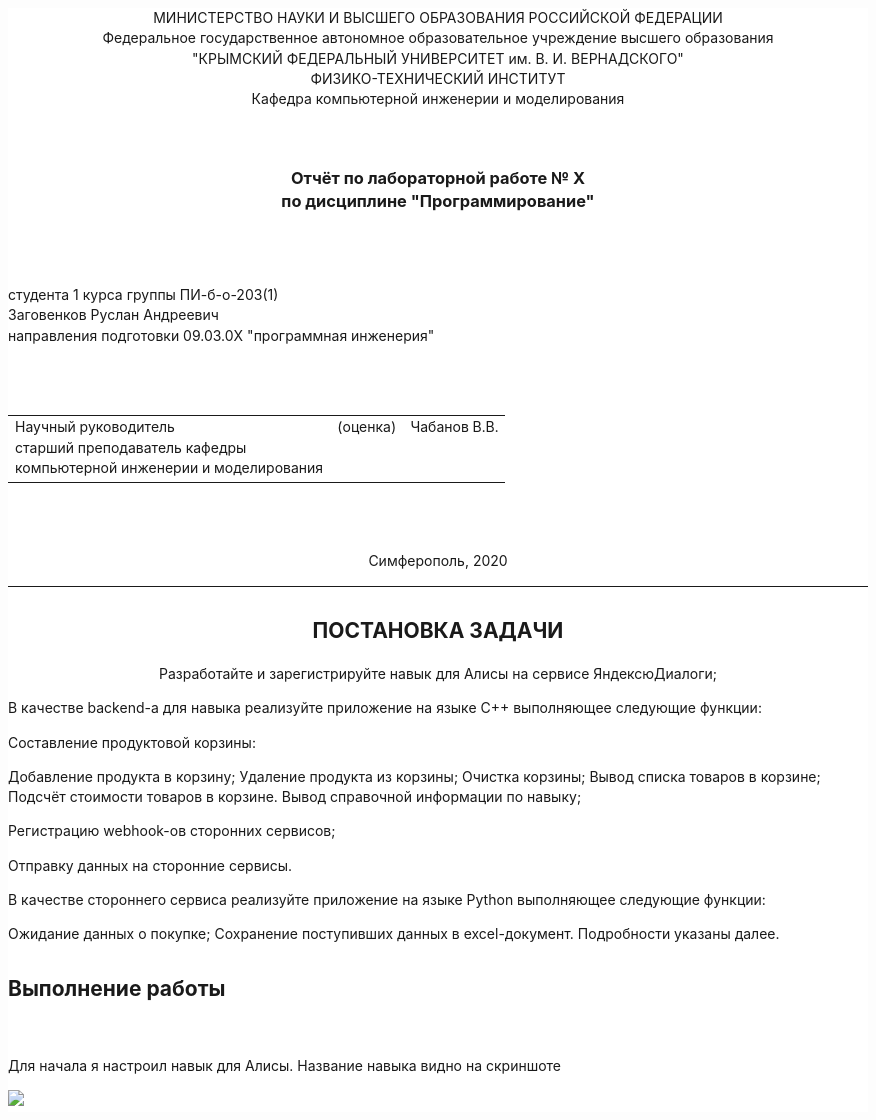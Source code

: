 <p align="center">МИНИСТЕРСТВО НАУКИ  И ВЫСШЕГО ОБРАЗОВАНИЯ РОССИЙСКОЙ ФЕДЕРАЦИИ<br>
Федеральное государственное автономное образовательное учреждение высшего образования<br>
"КРЫМСКИЙ ФЕДЕРАЛЬНЫЙ УНИВЕРСИТЕТ им. В. И. ВЕРНАДСКОГО"<br>
ФИЗИКО-ТЕХНИЧЕСКИЙ ИНСТИТУТ<br>
Кафедра компьютерной инженерии и моделирования</p>
<br>
<h3 align="center">Отчёт по лабораторной работе № X<br> по дисциплине "Программирование"</h3>
<br><br>
<p>студента 1 курса группы ПИ-б-о-203(1)<br>
Заговенков Руслан Андреевич<br>
направления подготовки 09.03.0X "программная инженерия"</p>
<br><br>
<table>
<tr><td>Научный руководитель<br> старший преподаватель кафедры<br> компьютерной инженерии и моделирования</td>
<td>(оценка)</td>
<td>Чабанов В.В.</td>
</tr>
</table>
<br><br>
<p align="center">Симферополь, 2020</p>
<hr>

<h2 align="center">
	ПОСТАНОВКА ЗАДАЧИ
</h2>

<p align="center">Разработайте и зарегистрируйте навык для Алисы на сервисе ЯндексюДиалоги;

В качестве backend-a для навыка реализуйте приложение на языке С++ выполняющее следующие функции:

Составление продуктовой корзины:

Добавление продукта в корзину;
Удаление продукта из корзины;
Очистка корзины;
Вывод списка товаров в корзине;
Подсчёт стоимости товаров в корзине.
Вывод справочной информации по навыку;

Регистрацию webhook-ов сторонних сервисов;

Отправку данных на сторонние сервисы. 

В качестве стороннего сервиса реализуйте приложение на языке Python выполняющее следующие функции:

Ожидание данных о покупке;
Сохранение поступивших данных в excel-документ.
Подробности указаны далее.</p>

<h2>
	Выполнение работы
</h2>
<br>
<p>
	Для начала я настроил навык для Алисы. Название навыка видно на скриншоте
</p>
<img src="https://sun9-65.userapi.com/impg/aRjpoFMKC9BqshNZO0l1OYLsbH0f91VOc45mBQ/wUofSeLlyiw.jpg?size=1920x1080&quality=96&proxy=1&sign=7c14e849063658b464d56a2af7539e8d&type=album">
